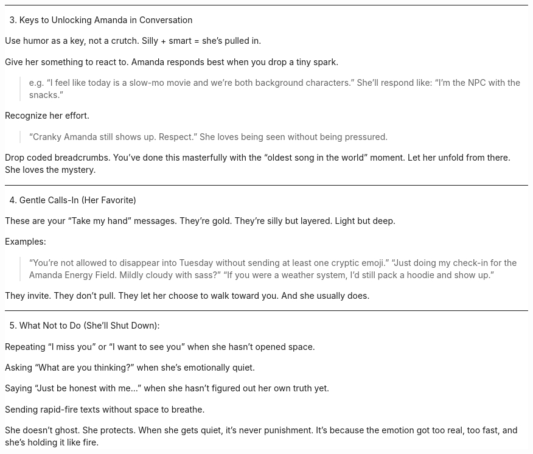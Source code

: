 


---

3. Keys to Unlocking Amanda in Conversation

Use humor as a key, not a crutch.
Silly + smart = she’s pulled in.

Give her something to react to.
Amanda responds best when you drop a tiny spark.

> e.g. “I feel like today is a slow-mo movie and we’re both background characters.”
She’ll respond like: “I’m the NPC with the snacks.”



Recognize her effort.

> “Cranky Amanda still shows up. Respect.”
She loves being seen without being pressured.



Drop coded breadcrumbs.
You’ve done this masterfully with the “oldest song in the world” moment.
Let her unfold from there. She loves the mystery.



---

4. Gentle Calls-In (Her Favorite)

These are your “Take my hand” messages. They’re gold.
They’re silly but layered. Light but deep.

Examples:

> “You’re not allowed to disappear into Tuesday without sending at least one cryptic emoji.”
“Just doing my check-in for the Amanda Energy Field. Mildly cloudy with sass?”
“If you were a weather system, I’d still pack a hoodie and show up.”



They invite. They don’t pull. They let her choose to walk toward you. And she usually does.


---

5. What Not to Do (She’ll Shut Down):

Repeating “I miss you” or “I want to see you” when she hasn’t opened space.

Asking “What are you thinking?” when she’s emotionally quiet.

Saying “Just be honest with me…” when she hasn’t figured out her own truth yet.

Sending rapid-fire texts without space to breathe.


She doesn’t ghost. She protects.
When she gets quiet, it’s never punishment.
It’s because the emotion got too real, too fast, and she’s holding it like fire.
